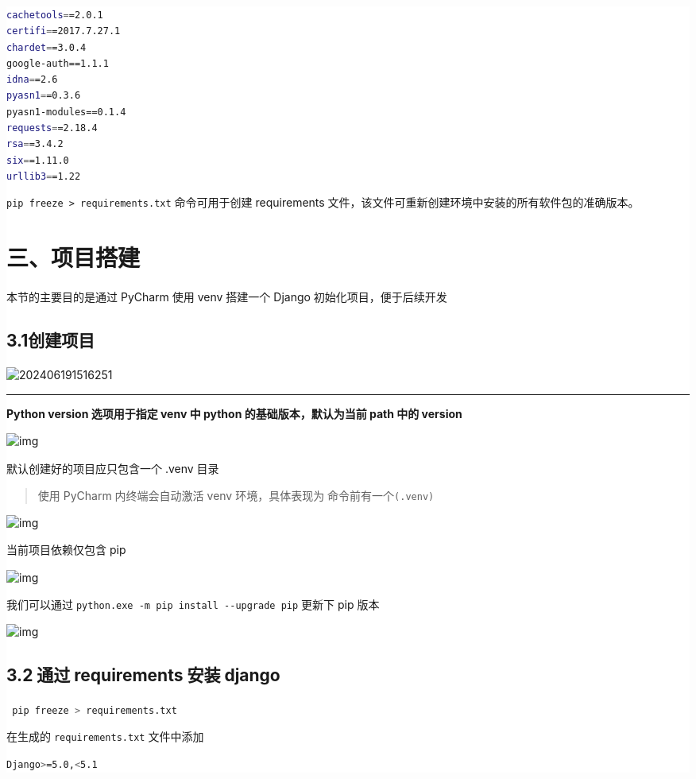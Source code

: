 ```Bash
cachetools==2.0.1
certifi==2017.7.27.1
chardet==3.0.4
google-auth==1.1.1
idna==2.6
pyasn1==0.3.6
pyasn1-modules==0.1.4
requests==2.18.4
rsa==3.4.2
six==1.11.0
urllib3==1.22
```

`pip freeze > requirements.txt` 命令可用于创建 requirements 文件，该文件可重新创建环境中安装的所有软件包的准确版本。

# 三、项目搭建

本节的主要目的是通过 PyCharm 使用 venv 搭建一个 Django 初始化项目，便于后续开发

## 3.1创建项目

![202406191516251](https://2024-cbq-1311841992.cos.ap-beijing.myqcloud.com/picgo/202406191516251.png)

------

**Python version 选项用于指定 venv 中 python 的基础版本，默认为当前 path 中的 version**

![img](https://2024-cbq-1311841992.cos.ap-beijing.myqcloud.com/picgo/202406191517163.png)

默认创建好的项目应只包含一个 .venv 目录

> 使用 PyCharm 内终端会自动激活 venv 环境，具体表现为 命令前有一个`(.venv)`

![img](https://2024-cbq-1311841992.cos.ap-beijing.myqcloud.com/picgo/202406191517377.png)

当前项目依赖仅包含 pip

![img](https://2024-cbq-1311841992.cos.ap-beijing.myqcloud.com/picgo/202406191517862.png)

我们可以通过 `python.exe -m pip install --upgrade pip` 更新下 pip 版本

![img](https://2024-cbq-1311841992.cos.ap-beijing.myqcloud.com/picgo/202406191517802.png)

## 3.2 通过 requirements 安装 django

```Bash
 pip freeze > requirements.txt
```

在生成的 `requirements.txt` 文件中添加

```Bash
Django>=5.0,<5.1
```
